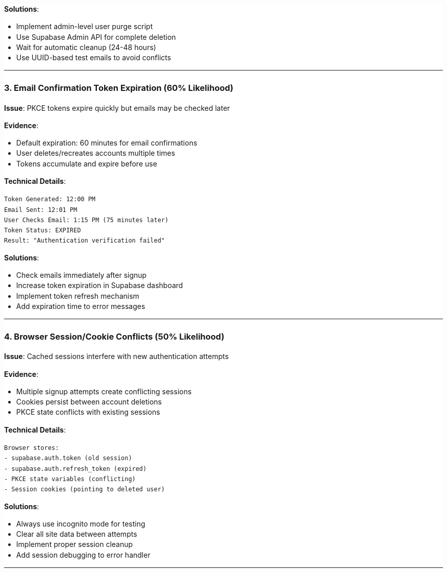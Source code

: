 **Solutions**:
- Implement admin-level user purge script
- Use Supabase Admin API for complete deletion
- Wait for automatic cleanup (24-48 hours)
- Use UUID-based test emails to avoid conflicts

---

### 3. Email Confirmation Token Expiration (60% Likelihood)

**Issue**: PKCE tokens expire quickly but emails may be checked later

**Evidence**:
- Default expiration: 60 minutes for email confirmations
- User deletes/recreates accounts multiple times
- Tokens accumulate and expire before use

**Technical Details**:
```
Token Generated: 12:00 PM
Email Sent: 12:01 PM
User Checks Email: 1:15 PM (75 minutes later)
Token Status: EXPIRED
Result: "Authentication verification failed"
```

**Solutions**:
- Check emails immediately after signup
- Increase token expiration in Supabase dashboard
- Implement token refresh mechanism
- Add expiration time to error messages

---

### 4. Browser Session/Cookie Conflicts (50% Likelihood)

**Issue**: Cached sessions interfere with new authentication attempts

**Evidence**:
- Multiple signup attempts create conflicting sessions
- Cookies persist between account deletions
- PKCE state conflicts with existing sessions

**Technical Details**:
```
Browser stores:
- supabase.auth.token (old session)
- supabase.auth.refresh_token (expired)
- PKCE state variables (conflicting)
- Session cookies (pointing to deleted user)
```

**Solutions**:
- Always use incognito mode for testing
- Clear all site data between attempts
- Implement proper session cleanup
- Add session debugging to error handler

---